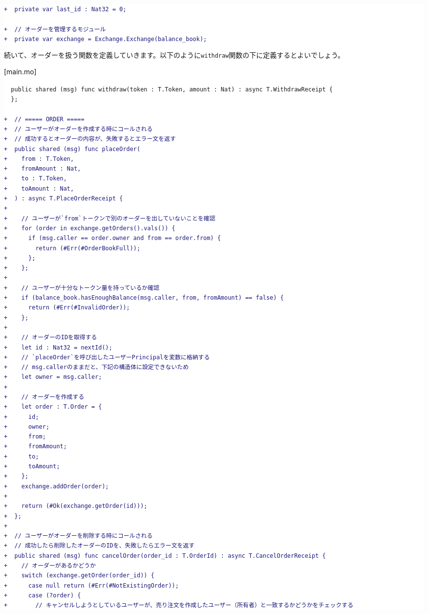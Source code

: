 ```diff
+  private var last_id : Nat32 = 0;

+  // オーダーを管理するモジュール
+  private var exchange = Exchange.Exchange(balance_book);
```

続いて、オーダーを扱う関数を定義していきます。以下のように`withdraw`関数の下に定義するとよいでしょう。

[main.mo]

```diff
  public shared (msg) func withdraw(token : T.Token, amount : Nat) : async T.WithdrawReceipt {
  };

+  // ===== ORDER =====
+  // ユーザーがオーダーを作成する時にコールされる
+  // 成功するとオーダーの内容が、失敗するとエラー文を返す
+  public shared (msg) func placeOrder(
+    from : T.Token,
+    fromAmount : Nat,
+    to : T.Token,
+    toAmount : Nat,
+  ) : async T.PlaceOrderReceipt {
+
+    // ユーザーが`from`トークンで別のオーダーを出していないことを確認
+    for (order in exchange.getOrders().vals()) {
+      if (msg.caller == order.owner and from == order.from) {
+        return (#Err(#OrderBookFull));
+      };
+    };
+
+    // ユーザーが十分なトークン量を持っているか確認
+    if (balance_book.hasEnoughBalance(msg.caller, from, fromAmount) == false) {
+      return (#Err(#InvalidOrder));
+    };
+
+    // オーダーのIDを取得する
+    let id : Nat32 = nextId();
+    // `placeOrder`を呼び出したユーザーPrincipalを変数に格納する
+    // msg.callerのままだと、下記の構造体に設定できないため
+    let owner = msg.caller;
+
+    // オーダーを作成する
+    let order : T.Order = {
+      id;
+      owner;
+      from;
+      fromAmount;
+      to;
+      toAmount;
+    };
+    exchange.addOrder(order);
+
+    return (#Ok(exchange.getOrder(id)));
+  };
+
+  // ユーザーがオーダーを削除する時にコールされる
+  // 成功したら削除したオーダーのIDを、失敗したらエラー文を返す
+  public shared (msg) func cancelOrder(order_id : T.OrderId) : async T.CancelOrderReceipt {
+    // オーダーがあるかどうか
+    switch (exchange.getOrder(order_id)) {
+      case null return (#Err(#NotExistingOrder));
+      case (?order) {
+        // キャンセルしようとしているユーザーが、売り注文を作成したユーザー（所有者）と一致するかどうかをチェックする
```